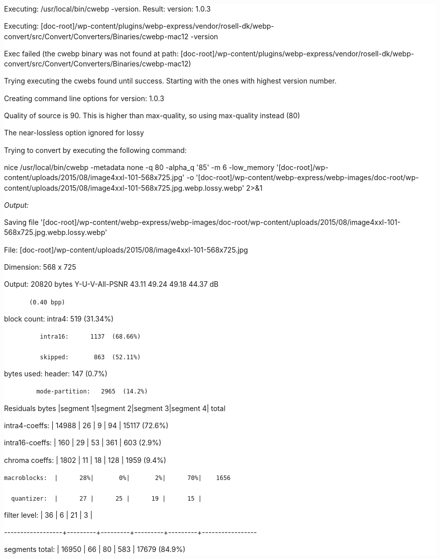 Executing: /usr/local/bin/cwebp -version. Result: version: 1.0.3

Executing: [doc-root]/wp-content/plugins/webp-express/vendor/rosell-dk/webp-convert/src/Convert/Converters/Binaries/cwebp-mac12 -version

Exec failed (the cwebp binary was not found at path: [doc-root]/wp-content/plugins/webp-express/vendor/rosell-dk/webp-convert/src/Convert/Converters/Binaries/cwebp-mac12)

Trying executing the cwebs found until success. Starting with the ones with highest version number.

Creating command line options for version: 1.0.3

Quality of source is 90. This is higher than max-quality, so using max-quality instead (80)

The near-lossless option ignored for lossy

Trying to convert by executing the following command:

nice /usr/local/bin/cwebp -metadata none -q 80 -alpha_q '85' -m 6 -low_memory '[doc-root]/wp-content/uploads/2015/08/image4xxl-101-568x725.jpg' -o '[doc-root]/wp-content/webp-express/webp-images/doc-root/wp-content/uploads/2015/08/image4xxl-101-568x725.jpg.webp.lossy.webp' 2>&1


*Output:* 

Saving file '[doc-root]/wp-content/webp-express/webp-images/doc-root/wp-content/uploads/2015/08/image4xxl-101-568x725.jpg.webp.lossy.webp'

File:      [doc-root]/wp-content/uploads/2015/08/image4xxl-101-568x725.jpg

Dimension: 568 x 725

Output:    20820 bytes Y-U-V-All-PSNR 43.11 49.24 49.18   44.37 dB

           (0.40 bpp)

block count:  intra4:        519  (31.34%)

              intra16:      1137  (68.66%)

              skipped:       863  (52.11%)

bytes used:  header:            147  (0.7%)

             mode-partition:   2965  (14.2%)

 Residuals bytes  |segment 1|segment 2|segment 3|segment 4|  total

  intra4-coeffs:  |   14988 |      26 |       9 |      94 |   15117  (72.6%)

 intra16-coeffs:  |     160 |      29 |      53 |     361 |     603  (2.9%)

  chroma coeffs:  |    1802 |      11 |      18 |     128 |    1959  (9.4%)

    macroblocks:  |      28%|       0%|       2%|      70%|    1656

      quantizer:  |      27 |      25 |      19 |      15 |

   filter level:  |      36 |       6 |      21 |       3 |

------------------+---------+---------+---------+---------+-----------------

 segments total:  |   16950 |      66 |      80 |     583 |   17679  (84.9%)


